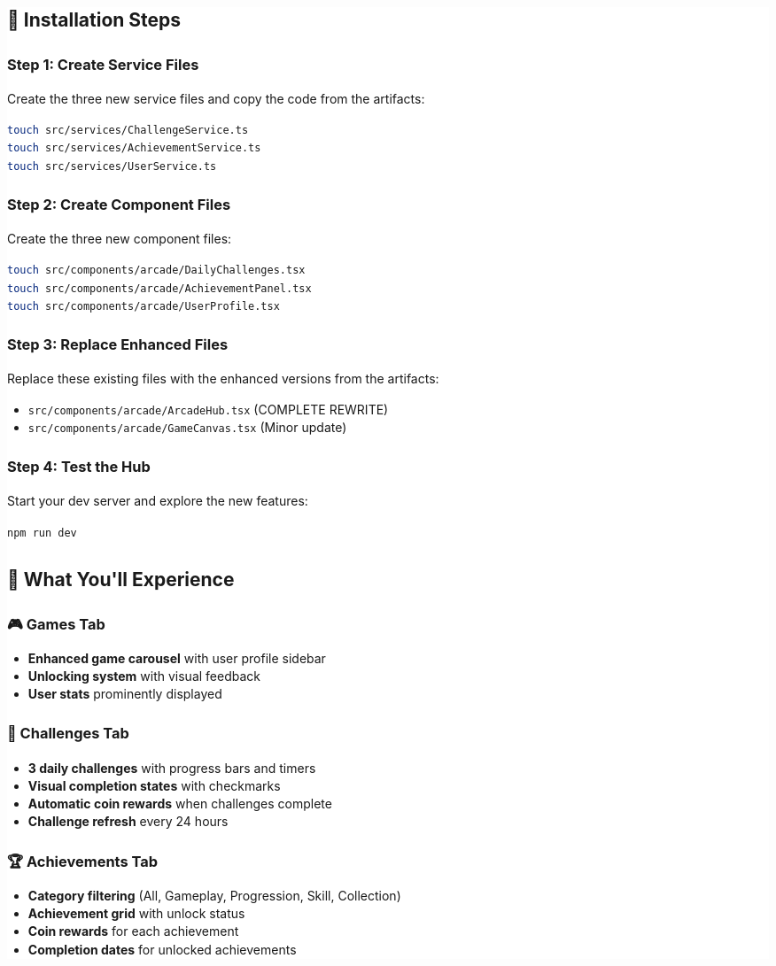 ## 🔧 Installation Steps

### **Step 1: Create Service Files**
Create the three new service files and copy the code from the artifacts:

```bash
touch src/services/ChallengeService.ts
touch src/services/AchievementService.ts
touch src/services/UserService.ts
```

### **Step 2: Create Component Files**
Create the three new component files:

```bash
touch src/components/arcade/DailyChallenges.tsx
touch src/components/arcade/AchievementPanel.tsx
touch src/components/arcade/UserProfile.tsx
```

### **Step 3: Replace Enhanced Files**
Replace these existing files with the enhanced versions from the artifacts:

- `src/components/arcade/ArcadeHub.tsx` (COMPLETE REWRITE)
- `src/components/arcade/GameCanvas.tsx` (Minor update)

### **Step 4: Test the Hub**
Start your dev server and explore the new features:

```bash
npm run dev
```

## 🎯 What You'll Experience

### **🎮 Games Tab**
- **Enhanced game carousel** with user profile sidebar
- **Unlocking system** with visual feedback
- **User stats** prominently displayed

### **🎯 Challenges Tab**
- **3 daily challenges** with progress bars and timers
- **Visual completion states** with checkmarks
- **Automatic coin rewards** when challenges complete
- **Challenge refresh** every 24 hours

### **🏆 Achievements Tab**
- **Category filtering** (All, Gameplay, Progression, Skill, Collection)
- **Achievement grid** with unlock status
- **Coin rewards** for each achievement
- **Completion dates** for unlocked achievements
